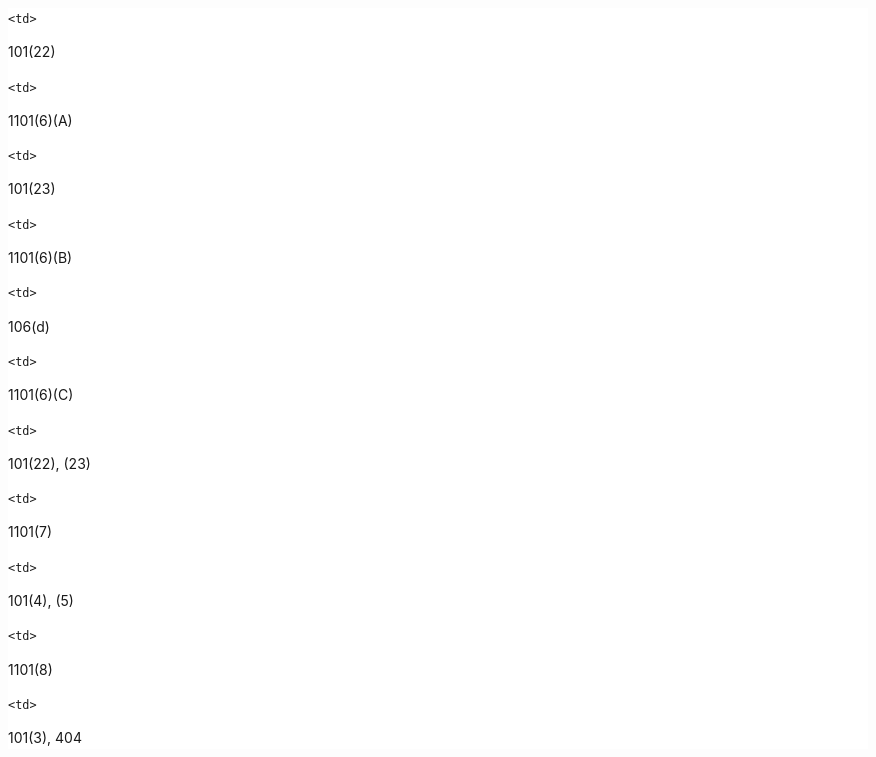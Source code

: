     <td> 

101(22)  </td>

  </tr>

  <tr>

    <td> 

1101(6)(A)  </td>

    <td> 

101(23)  </td>

  </tr>

  <tr>

    <td> 

1101(6)(B)  </td>

    <td> 

106(d)  </td>

  </tr>

  <tr>

    <td> 

1101(6)(C)  </td>

    <td> 

101(22), (23)  </td>

  </tr>

  <tr>

    <td> 

1101(7)  </td>

    <td> 

101(4), (5)  </td>

  </tr>

  <tr>

    <td> 

1101(8)  </td>

    <td> 

101(3), 404  </td>

  </tr>
